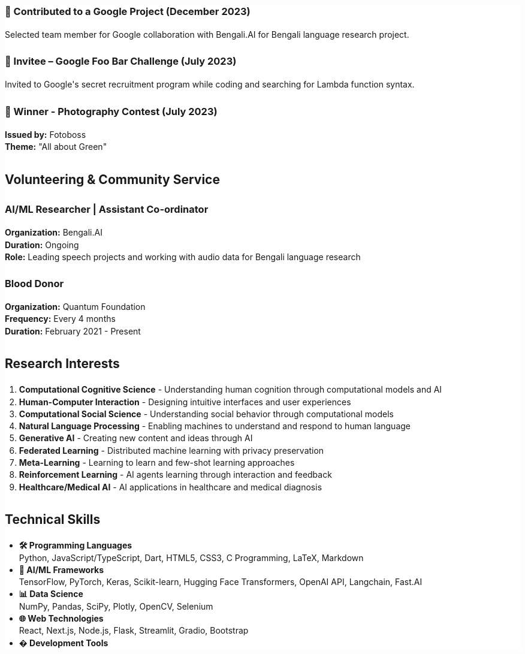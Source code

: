 ### 🌟 Contributed to a Google Project (December 2023)
Selected team member for Google collaboration with Bengali.AI for Bengali language research project.

### 🎯 Invitee – Google Foo Bar Challenge (July 2023)
Invited to Google's secret recruitment program while coding and searching for Lambda function syntax.

### 📸 Winner - Photography Contest (July 2023)
**Issued by:** Fotoboss  
**Theme:** "All about Green"

## Volunteering & Community Service

### AI/ML Researcher | Assistant Co-ordinator
**Organization:** Bengali.AI  
**Duration:** Ongoing  
**Role:** Leading speech projects and working with audio data for Bengali language research

### Blood Donor
**Organization:** Quantum Foundation  
**Frequency:** Every 4 months  
**Duration:** February 2021 - Present

## Research Interests

1. **Computational Cognitive Science** - Understanding human cognition through computational models and AI
2. **Human-Computer Interaction** - Designing intuitive interfaces and user experiences
3. **Computational Social Science** - Understanding social behavior through computational models
4. **Natural Language Processing** - Enabling machines to understand and respond to human language
5. **Generative AI** - Creating new content and ideas through AI
6. **Federated Learning** - Distributed machine learning with privacy preservation
7. **Meta-Learning** - Learning to learn and few-shot learning approaches
8. **Reinforcement Learning** - AI agents learning through interaction and feedback
9. **Healthcare/Medical AI** - AI applications in healthcare and medical diagnosis

## Technical Skills

<div class="about_card">
  <ul>
    <li class="about_item">
      <strong>🛠️ Programming Languages</strong><br>
      <span>Python, JavaScript/TypeScript, Dart, HTML5, CSS3, C Programming, LaTeX, Markdown</span>
    </li>
    <li class="about_item">
      <strong>🤖 AI/ML Frameworks</strong><br>
      <span>TensorFlow, PyTorch, Keras, Scikit-learn, Hugging Face Transformers, OpenAI API, Langchain, Fast.AI</span>
    </li>
    <li class="about_item">
      <strong>📊 Data Science</strong><br>
      <span>NumPy, Pandas, SciPy, Plotly, OpenCV, Selenium</span>
    </li>
    <li class="about_item">
      <strong>🌐 Web Technologies</strong><br>
      <span>React, Next.js, Node.js, Flask, Streamlit, Gradio, Bootstrap</span>
    </li>
    <li class="about_item">
      <strong>� Development Tools</strong><br>